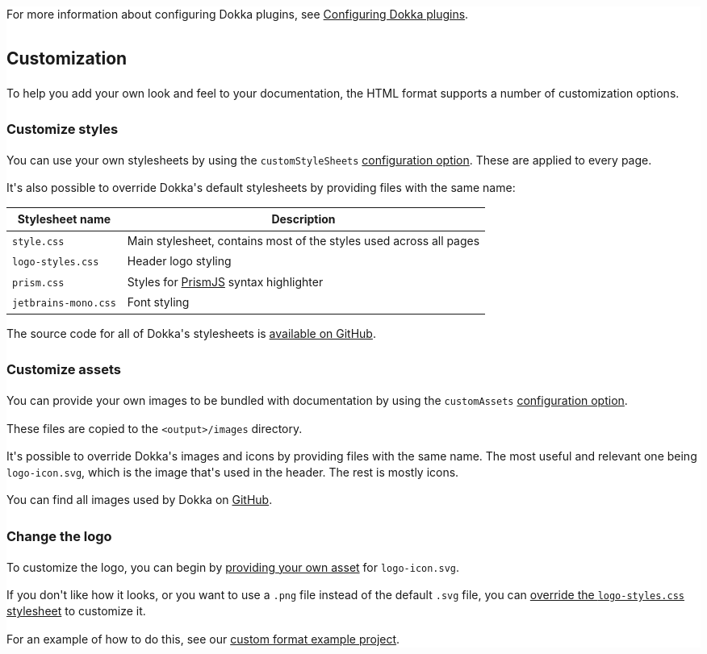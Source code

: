 For more information about configuring Dokka plugins, see [Configuring Dokka plugins](dokka-plugins.md#configure-dokka-plugins).

## Customization

To help you add your own look and feel to your documentation, the HTML format supports a number of customization options.

### Customize styles

You can use your own stylesheets by using the `customStyleSheets`
[configuration option](#configuration). These are applied to every page.

It's also possible to override Dokka's default stylesheets by providing files with the same name:

| **Stylesheet name**  | **Description**                                                    |
|----------------------|--------------------------------------------------------------------|
| `style.css`          | Main stylesheet, contains most of the styles used across all pages |
| `logo-styles.css`    | Header logo styling                                                |
| `prism.css`          | Styles for [PrismJS](https://prismjs.com/) syntax highlighter      |
| `jetbrains-mono.css` | Font styling                                                       |

The source code for all of Dokka's stylesheets is
[available on GitHub](https://github.com/Kotlin/dokka/tree/%dokkaVersion%/plugins/base/src/main/resources/dokka/styles).

### Customize assets

You can provide your own images to be bundled with documentation by using the `customAssets`
[configuration option](#configuration). 

These files are copied to the `<output>/images` directory.

It's possible to override Dokka's images and icons by providing files with the same name. The most
useful and relevant one being `logo-icon.svg`, which is the image that's used in the header. The rest is mostly icons.

You can find all images used by Dokka on 
[GitHub](https://github.com/Kotlin/dokka/tree/%dokkaVersion%/plugins/base/src/main/resources/dokka/images).

### Change the logo

To customize the logo, you can begin by [providing your own asset](#customize-assets) for `logo-icon.svg`.

If you don't like how it looks, or you want to use a `.png` file instead of the default `.svg` file,
you can [override the `logo-styles.css` stylesheet](#customize-styles) to customize it.

For an example of how to do this, see our
[custom format example project](https://github.com/Kotlin/dokka/tree/%dokkaVersion%/examples/gradle/dokka-customFormat-example).
